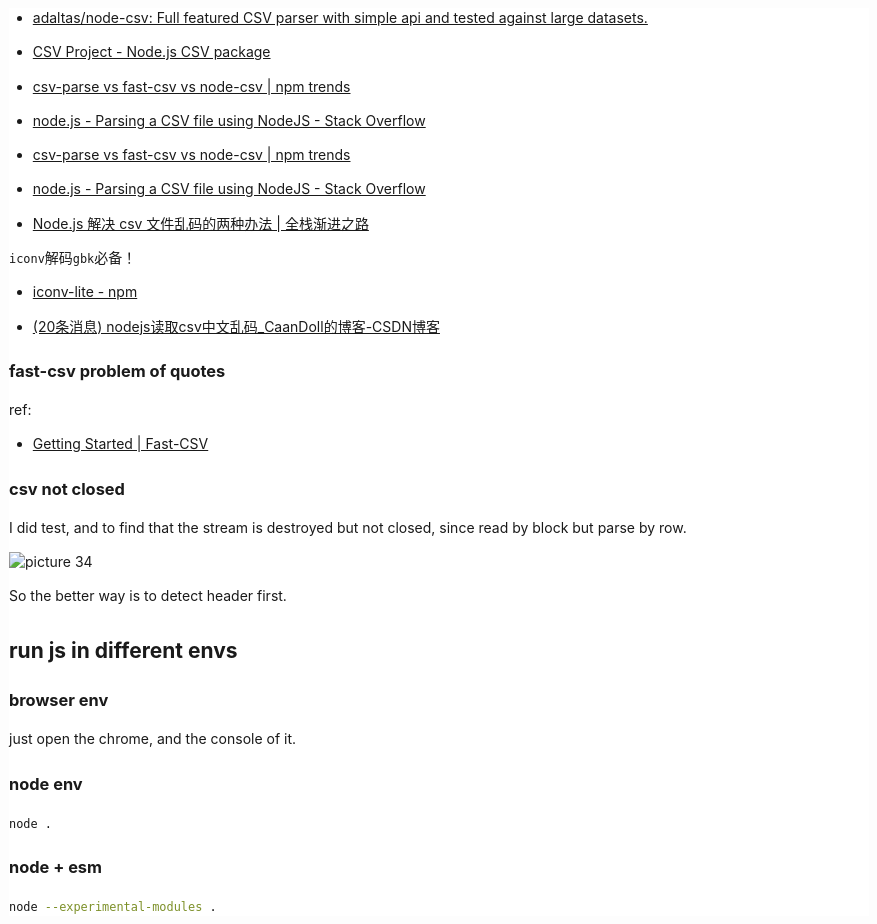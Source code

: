 - [adaltas/node-csv: Full featured CSV parser with simple api and tested against large datasets.](https://github.com/adaltas/node-csv)

- [CSV Project - Node.js CSV package](https://csv.js.org/)

- [csv-parse vs fast-csv vs node-csv | npm trends](https://www.npmtrends.com/csv-parse-vs-fast-csv-vs-node-csv)

- [node.js - Parsing a CSV file using NodeJS - Stack Overflow](https://stackoverflow.com/questions/23080413/parsing-a-csv-file-using-nodejs)

- [csv-parse vs fast-csv vs node-csv | npm trends](https://www.npmtrends.com/csv-parse-vs-fast-csv-vs-node-csv)

- [node.js - Parsing a CSV file using NodeJS - Stack Overflow](https://stackoverflow.com/questions/23080413/parsing-a-csv-file-using-nodejs)

- [Node.js 解决 csv 文件乱码的两种办法 | 全栈渐进之路](https://brickyang.github.io/2018/03/10/Node-js-%E8%A7%A3%E5%86%B3-csv-%E6%96%87%E4%BB%B6%E4%B9%B1%E7%A0%81%E7%9A%84%E4%B8%A4%E7%A7%8D%E5%8A%9E%E6%B3%95/)

`iconv`解码`gbk`必备！

- [iconv-lite - npm](https://www.npmjs.com/package/iconv-lite)

- [(20条消息) nodejs读取csv中文乱码_CaanDoll的博客-CSDN博客](https://blog.csdn.net/CaanDoll/article/details/84639668)

### fast-csv problem of quotes

ref:

- [Getting Started | Fast-CSV](https://c2fo.github.io/fast-csv/docs/introduction/getting-started)

### csv not closed

I did test, and to find that the stream is destroyed but not closed, since read by block but parse by row.

<img alt="picture 34" src="https://mark-vue-oss.oss-cn-hangzhou.aliyuncs.com/js-howto-1641589088462-aef98f82fa7119db7eff3535c4bbedf1b331c90e65ea4b9fda1618b53dc1b47c.png" />  

So the better way is to detect header first.

## run js in different envs

### browser env

just open the chrome, and the console of it.

### node env

```bash
node .
```

### node + esm

```bash
node --experimental-modules .
```
